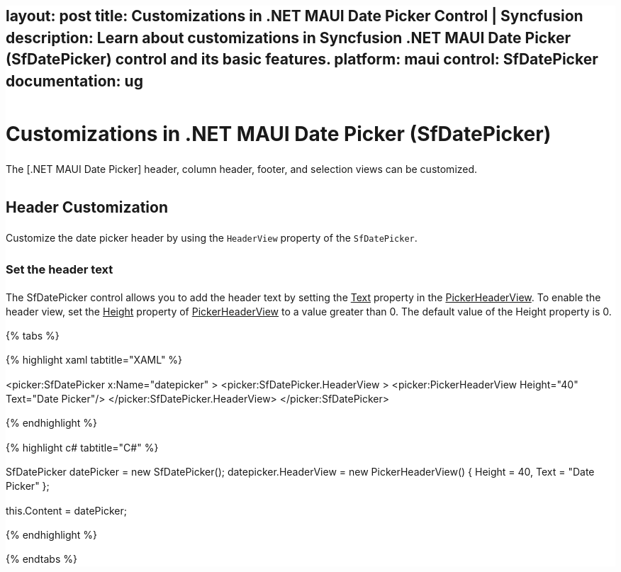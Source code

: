 layout: post
title: Customizations in .NET MAUI Date Picker Control | Syncfusion
description: Learn about customizations in Syncfusion .NET MAUI Date Picker (SfDatePicker) control and its basic features.
platform: maui
control: SfDatePicker
documentation: ug
---

# Customizations in .NET MAUI Date Picker (SfDatePicker)

The [.NET MAUI Date Picker] header, column header, footer, and selection views can be customized.

## Header Customization

Customize the date picker header by using the `HeaderView` property of the `SfDatePicker`.

### Set the header text

The SfDatePicker control allows you to add the header text by setting the [Text](https://help.syncfusion.com/cr/maui/Syncfusion.Maui.Picker.PickerHeaderView.html#Syncfusion_Maui_Picker_PickerHeaderView_Text) property in the [PickerHeaderView](https://help.syncfusion.com/cr/maui/Syncfusion.Maui.Picker.PickerHeaderView.html). To enable the header view, set the [Height](https://help.syncfusion.com/cr/maui/Syncfusion.Maui.Picker.PickerHeaderView.html#Syncfusion_Maui_Picker_PickerHeaderView_Height) property of [PickerHeaderView](https://help.syncfusion.com/cr/maui/Syncfusion.Maui.Picker.PickerHeaderView.html) to a value greater than 0. The default value of the Height property is 0.

{% tabs %}

{% highlight xaml tabtitle="XAML" %}

<picker:SfDatePicker x:Name="datepicker" >
    <picker:SfDatePicker.HeaderView >
        <picker:PickerHeaderView Height="40" Text="Date Picker"/>
    </picker:SfDatePicker.HeaderView>
</picker:SfDatePicker>

{% endhighlight %}

{% highlight c# tabtitle="C#" %}

SfDatePicker datePicker = new SfDatePicker();
datepicker.HeaderView = new PickerHeaderView()
{
    Height = 40,
    Text = "Date Picker"
};

this.Content = datePicker;

{% endhighlight %}

{% endtabs %}
